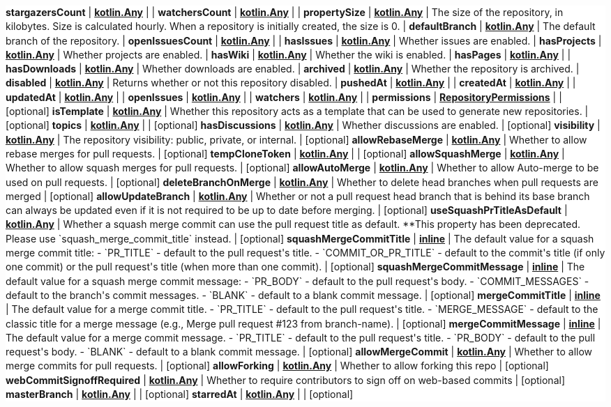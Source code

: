 **stargazersCount** | [**kotlin.Any**](.md) |  | 
**watchersCount** | [**kotlin.Any**](.md) |  | 
**propertySize** | [**kotlin.Any**](.md) | The size of the repository, in kilobytes. Size is calculated hourly. When a repository is initially created, the size is 0. | 
**defaultBranch** | [**kotlin.Any**](.md) | The default branch of the repository. | 
**openIssuesCount** | [**kotlin.Any**](.md) |  | 
**hasIssues** | [**kotlin.Any**](.md) | Whether issues are enabled. | 
**hasProjects** | [**kotlin.Any**](.md) | Whether projects are enabled. | 
**hasWiki** | [**kotlin.Any**](.md) | Whether the wiki is enabled. | 
**hasPages** | [**kotlin.Any**](.md) |  | 
**hasDownloads** | [**kotlin.Any**](.md) | Whether downloads are enabled. | 
**archived** | [**kotlin.Any**](.md) | Whether the repository is archived. | 
**disabled** | [**kotlin.Any**](.md) | Returns whether or not this repository disabled. | 
**pushedAt** | [**kotlin.Any**](.md) |  | 
**createdAt** | [**kotlin.Any**](.md) |  | 
**updatedAt** | [**kotlin.Any**](.md) |  | 
**openIssues** | [**kotlin.Any**](.md) |  | 
**watchers** | [**kotlin.Any**](.md) |  | 
**permissions** | [**RepositoryPermissions**](RepositoryPermissions.md) |  |  [optional]
**isTemplate** | [**kotlin.Any**](.md) | Whether this repository acts as a template that can be used to generate new repositories. |  [optional]
**topics** | [**kotlin.Any**](.md) |  |  [optional]
**hasDiscussions** | [**kotlin.Any**](.md) | Whether discussions are enabled. |  [optional]
**visibility** | [**kotlin.Any**](.md) | The repository visibility: public, private, or internal. |  [optional]
**allowRebaseMerge** | [**kotlin.Any**](.md) | Whether to allow rebase merges for pull requests. |  [optional]
**tempCloneToken** | [**kotlin.Any**](.md) |  |  [optional]
**allowSquashMerge** | [**kotlin.Any**](.md) | Whether to allow squash merges for pull requests. |  [optional]
**allowAutoMerge** | [**kotlin.Any**](.md) | Whether to allow Auto-merge to be used on pull requests. |  [optional]
**deleteBranchOnMerge** | [**kotlin.Any**](.md) | Whether to delete head branches when pull requests are merged |  [optional]
**allowUpdateBranch** | [**kotlin.Any**](.md) | Whether or not a pull request head branch that is behind its base branch can always be updated even if it is not required to be up to date before merging. |  [optional]
**useSquashPrTitleAsDefault** | [**kotlin.Any**](.md) | Whether a squash merge commit can use the pull request title as default. **This property has been deprecated. Please use &#x60;squash_merge_commit_title&#x60; instead. |  [optional]
**squashMergeCommitTitle** | [**inline**](#SquashMergeCommitTitle) | The default value for a squash merge commit title:  - &#x60;PR_TITLE&#x60; - default to the pull request&#39;s title. - &#x60;COMMIT_OR_PR_TITLE&#x60; - default to the commit&#39;s title (if only one commit) or the pull request&#39;s title (when more than one commit). |  [optional]
**squashMergeCommitMessage** | [**inline**](#SquashMergeCommitMessage) | The default value for a squash merge commit message:  - &#x60;PR_BODY&#x60; - default to the pull request&#39;s body. - &#x60;COMMIT_MESSAGES&#x60; - default to the branch&#39;s commit messages. - &#x60;BLANK&#x60; - default to a blank commit message. |  [optional]
**mergeCommitTitle** | [**inline**](#MergeCommitTitle) | The default value for a merge commit title.  - &#x60;PR_TITLE&#x60; - default to the pull request&#39;s title. - &#x60;MERGE_MESSAGE&#x60; - default to the classic title for a merge message (e.g., Merge pull request #123 from branch-name). |  [optional]
**mergeCommitMessage** | [**inline**](#MergeCommitMessage) | The default value for a merge commit message.  - &#x60;PR_TITLE&#x60; - default to the pull request&#39;s title. - &#x60;PR_BODY&#x60; - default to the pull request&#39;s body. - &#x60;BLANK&#x60; - default to a blank commit message. |  [optional]
**allowMergeCommit** | [**kotlin.Any**](.md) | Whether to allow merge commits for pull requests. |  [optional]
**allowForking** | [**kotlin.Any**](.md) | Whether to allow forking this repo |  [optional]
**webCommitSignoffRequired** | [**kotlin.Any**](.md) | Whether to require contributors to sign off on web-based commits |  [optional]
**masterBranch** | [**kotlin.Any**](.md) |  |  [optional]
**starredAt** | [**kotlin.Any**](.md) |  |  [optional]